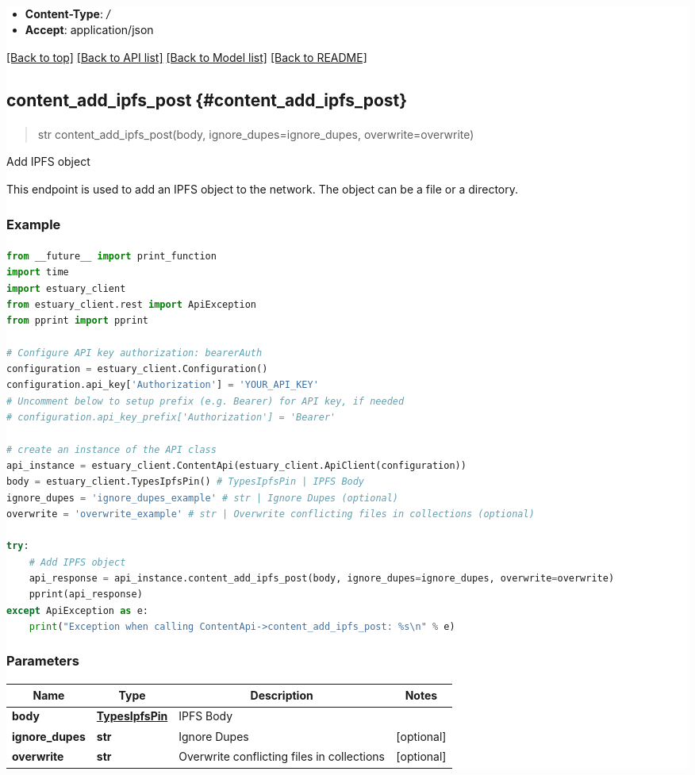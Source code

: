 - **Content-Type**: _/_
- **Accept**: application/json

[[Back to top]](#) [[Back to API list]](../README.md#documentation-for-api-endpoints) [[Back to Model list]](../README.md#documentation-for-models) [[Back to README]](../README.md)

## **content_add_ipfs_post** {#content_add_ipfs_post}

> str content_add_ipfs_post(body, ignore_dupes=ignore_dupes, overwrite=overwrite)

Add IPFS object

This endpoint is used to add an IPFS object to the network. The object can be a file or a directory.

### Example

```python
from __future__ import print_function
import time
import estuary_client
from estuary_client.rest import ApiException
from pprint import pprint

# Configure API key authorization: bearerAuth
configuration = estuary_client.Configuration()
configuration.api_key['Authorization'] = 'YOUR_API_KEY'
# Uncomment below to setup prefix (e.g. Bearer) for API key, if needed
# configuration.api_key_prefix['Authorization'] = 'Bearer'

# create an instance of the API class
api_instance = estuary_client.ContentApi(estuary_client.ApiClient(configuration))
body = estuary_client.TypesIpfsPin() # TypesIpfsPin | IPFS Body
ignore_dupes = 'ignore_dupes_example' # str | Ignore Dupes (optional)
overwrite = 'overwrite_example' # str | Overwrite conflicting files in collections (optional)

try:
    # Add IPFS object
    api_response = api_instance.content_add_ipfs_post(body, ignore_dupes=ignore_dupes, overwrite=overwrite)
    pprint(api_response)
except ApiException as e:
    print("Exception when calling ContentApi->content_add_ipfs_post: %s\n" % e)
```

### Parameters

| Name             | Type                                | Description                                | Notes      |
| ---------------- | ----------------------------------- | ------------------------------------------ | ---------- |
| **body**         | [**TypesIpfsPin**](TypesIpfsPin.md) | IPFS Body                                  |
| **ignore_dupes** | **str**                             | Ignore Dupes                               | [optional] |
| **overwrite**    | **str**                             | Overwrite conflicting files in collections | [optional] |
